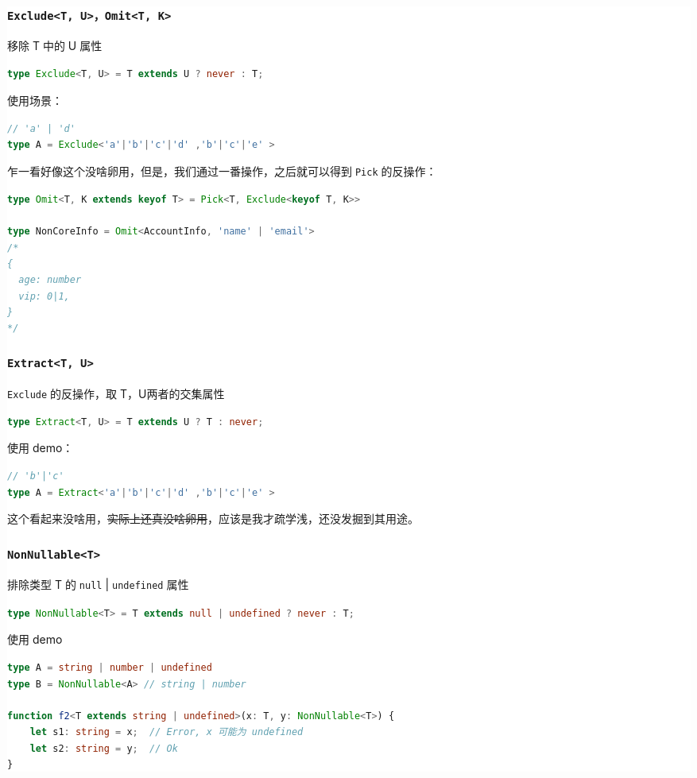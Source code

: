 ### `Exclude<T, U>，Omit<T, K>`

移除 T 中的 U 属性

```typescript
type Exclude<T, U> = T extends U ? never : T;
```

使用场景：

```typescript
// 'a' | 'd'
type A = Exclude<'a'|'b'|'c'|'d' ,'b'|'c'|'e' >  
```

乍一看好像这个没啥卵用，但是，我们通过一番操作，之后就可以得到 `Pick` 的反操作：

```typescript
type Omit<T, K extends keyof T> = Pick<T, Exclude<keyof T, K>>

type NonCoreInfo = Omit<AccountInfo, 'name' | 'email'>
/*
{
  age: number 
  vip: 0|1,
}
*/
```

### `Extract<T, U>`

`Exclude` 的反操作，取 T，U两者的交集属性

```typescript
type Extract<T, U> = T extends U ? T : never;
```

使用 demo：

```typescript
// 'b'|'c'
type A = Extract<'a'|'b'|'c'|'d' ,'b'|'c'|'e' >  
```

这个看起来没啥用，~~实际上还真没啥卵用~~，应该是我才疏学浅，还没发掘到其用途。

### `NonNullable<T>`

排除类型 T 的 `null` | `undefined` 属性

```typescript
type NonNullable<T> = T extends null | undefined ? never : T;
```

使用 demo

```typescript
type A = string | number | undefined 
type B = NonNullable<A> // string | number

function f2<T extends string | undefined>(x: T, y: NonNullable<T>) {
    let s1: string = x;  // Error, x 可能为 undefined
    let s2: string = y;  // Ok
}
```
